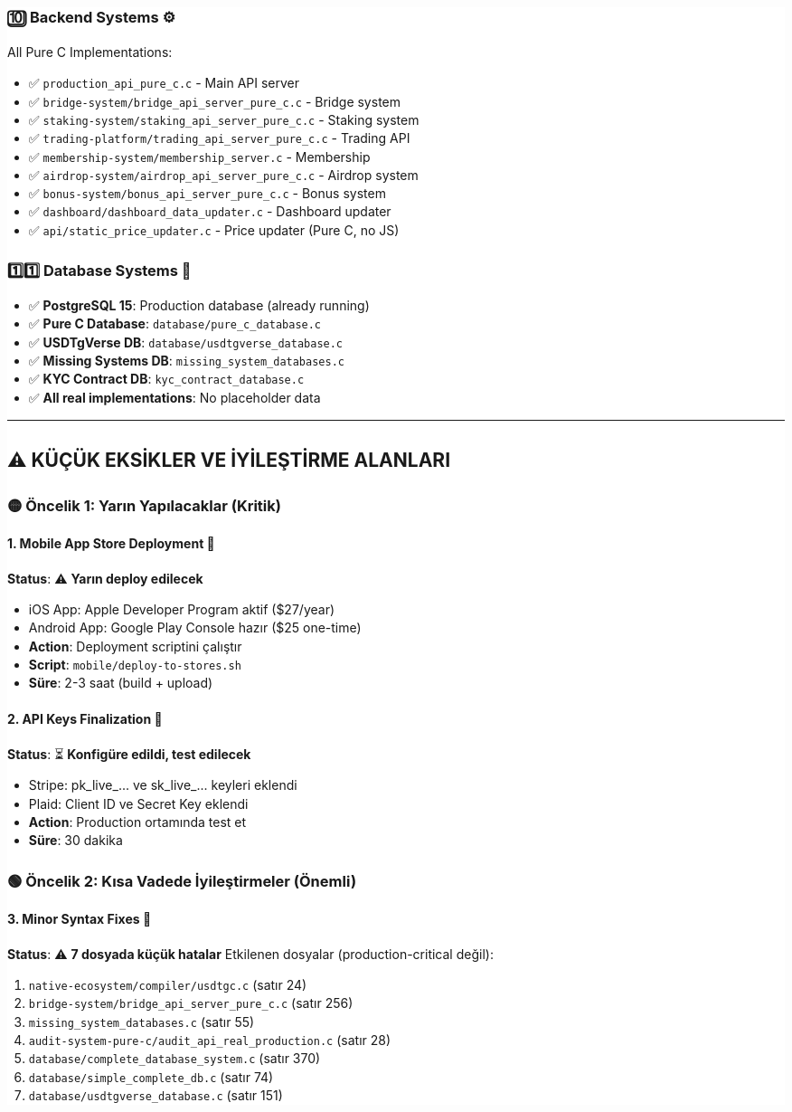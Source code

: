 ### 🔟 **Backend Systems** ⚙️
All Pure C Implementations:
- ✅ `production_api_pure_c.c` - Main API server
- ✅ `bridge-system/bridge_api_server_pure_c.c` - Bridge system
- ✅ `staking-system/staking_api_server_pure_c.c` - Staking system
- ✅ `trading-platform/trading_api_server_pure_c.c` - Trading API
- ✅ `membership-system/membership_server.c` - Membership
- ✅ `airdrop-system/airdrop_api_server_pure_c.c` - Airdrop system
- ✅ `bonus-system/bonus_api_server_pure_c.c` - Bonus system
- ✅ `dashboard/dashboard_data_updater.c` - Dashboard updater
- ✅ `api/static_price_updater.c` - Price updater (Pure C, no JS)

### 1️⃣1️⃣ **Database Systems** 💾
- ✅ **PostgreSQL 15**: Production database (already running)
- ✅ **Pure C Database**: `database/pure_c_database.c`
- ✅ **USDTgVerse DB**: `database/usdtgverse_database.c`
- ✅ **Missing Systems DB**: `missing_system_databases.c`
- ✅ **KYC Contract DB**: `kyc_contract_database.c`
- ✅ **All real implementations**: No placeholder data

---

## ⚠️ **KÜÇÜK EKSİKLER VE İYİLEŞTİRME ALANLARI**

### 🟡 **Öncelik 1: Yarın Yapılacaklar (Kritik)**

#### 1. Mobile App Store Deployment 📱
**Status**: ⚠️ **Yarın deploy edilecek**
- iOS App: Apple Developer Program aktif ($27/year)
- Android App: Google Play Console hazır ($25 one-time)
- **Action**: Deployment scriptini çalıştır
- **Script**: `mobile/deploy-to-stores.sh`
- **Süre**: 2-3 saat (build + upload)

#### 2. API Keys Finalization 🔑
**Status**: ⏳ **Konfigüre edildi, test edilecek**
- Stripe: pk_live_... ve sk_live_... keyleri eklendi
- Plaid: Client ID ve Secret Key eklendi
- **Action**: Production ortamında test et
- **Süre**: 30 dakika

### 🟢 **Öncelik 2: Kısa Vadede İyileştirmeler (Önemli)**

#### 3. Minor Syntax Fixes 🔧
**Status**: ⚠️ **7 dosyada küçük hatalar**
Etkilenen dosyalar (production-critical değil):
1. `native-ecosystem/compiler/usdtgc.c` (satır 24)
2. `bridge-system/bridge_api_server_pure_c.c` (satır 256)
3. `missing_system_databases.c` (satır 55)
4. `audit-system-pure-c/audit_api_real_production.c` (satır 28)
5. `database/complete_database_system.c` (satır 370)
6. `database/simple_complete_db.c` (satır 74)
7. `database/usdtgverse_database.c` (satır 151)
